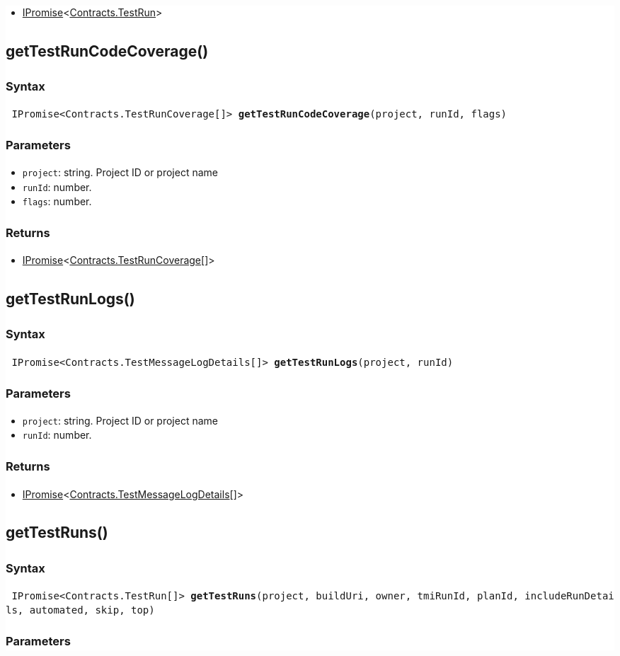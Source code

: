 * [IPromise](../../../VSS/References/VSS_WebPlatform_Interfaces/IPromise.md)&lt;[Contracts.TestRun](../../../TFS/TestManagement/Contracts/TestRun.md)&gt;

<a name="method_getTestRunCodeCoverage"></a>
<h2 class='method'>getTestRunCodeCoverage()</h2>



### Syntax
<pre class='syntax'>
 IPromise&lt;Contracts.TestRunCoverage[]&gt; <b>getTestRunCodeCoverage</b>(project, runId, flags)
</pre>

### Parameters

* `project`: string. Project ID or project name
* `runId`: number. 
* `flags`: number. 

### Returns

* [IPromise](../../../VSS/References/VSS_WebPlatform_Interfaces/IPromise.md)&lt;[Contracts.TestRunCoverage](../../../TFS/TestManagement/Contracts/TestRunCoverage.md)[]&gt;

<a name="method_getTestRunLogs"></a>
<h2 class='method'>getTestRunLogs()</h2>



### Syntax
<pre class='syntax'>
 IPromise&lt;Contracts.TestMessageLogDetails[]&gt; <b>getTestRunLogs</b>(project, runId)
</pre>

### Parameters

* `project`: string. Project ID or project name
* `runId`: number. 

### Returns

* [IPromise](../../../VSS/References/VSS_WebPlatform_Interfaces/IPromise.md)&lt;[Contracts.TestMessageLogDetails](../../../TFS/TestManagement/Contracts/TestMessageLogDetails.md)[]&gt;

<a name="method_getTestRuns"></a>
<h2 class='method'>getTestRuns()</h2>



### Syntax
<pre class='syntax'>
 IPromise&lt;Contracts.TestRun[]&gt; <b>getTestRuns</b>(project, buildUri, owner, tmiRunId, planId, includeRunDetails, automated, skip, top)
</pre>

### Parameters
